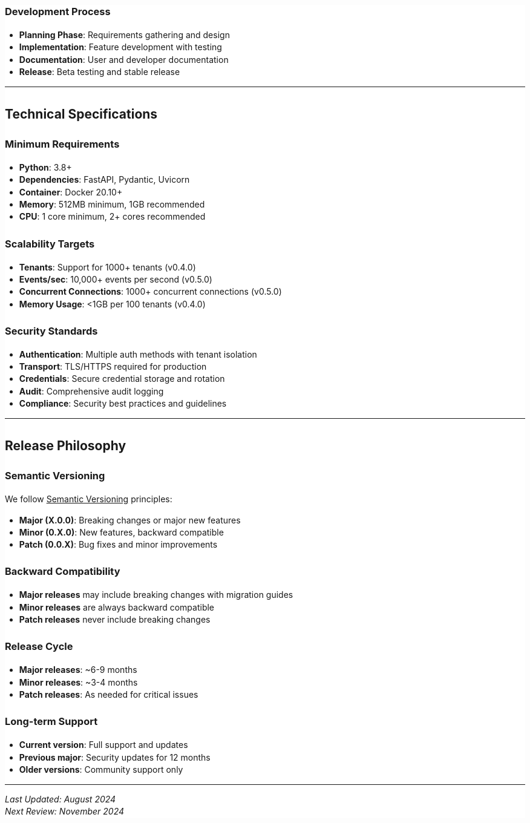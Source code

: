 ### Development Process
- **Planning Phase**: Requirements gathering and design
- **Implementation**: Feature development with testing
- **Documentation**: User and developer documentation
- **Release**: Beta testing and stable release

---

## Technical Specifications

### Minimum Requirements
- **Python**: 3.8+
- **Dependencies**: FastAPI, Pydantic, Uvicorn
- **Container**: Docker 20.10+
- **Memory**: 512MB minimum, 1GB recommended
- **CPU**: 1 core minimum, 2+ cores recommended

### Scalability Targets
- **Tenants**: Support for 1000+ tenants (v0.4.0)
- **Events/sec**: 10,000+ events per second (v0.5.0)
- **Concurrent Connections**: 1000+ concurrent connections (v0.5.0)
- **Memory Usage**: <1GB per 100 tenants (v0.4.0)

### Security Standards
- **Authentication**: Multiple auth methods with tenant isolation
- **Transport**: TLS/HTTPS required for production
- **Credentials**: Secure credential storage and rotation
- **Audit**: Comprehensive audit logging
- **Compliance**: Security best practices and guidelines

---

## Release Philosophy

### Semantic Versioning
We follow [Semantic Versioning](https://semver.org/) principles:

- **Major (X.0.0)**: Breaking changes or major new features
- **Minor (0.X.0)**: New features, backward compatible
- **Patch (0.0.X)**: Bug fixes and minor improvements

### Backward Compatibility
- **Major releases** may include breaking changes with migration guides
- **Minor releases** are always backward compatible
- **Patch releases** never include breaking changes

### Release Cycle
- **Major releases**: ~6-9 months
- **Minor releases**: ~3-4 months
- **Patch releases**: As needed for critical issues

### Long-term Support
- **Current version**: Full support and updates
- **Previous major**: Security updates for 12 months
- **Older versions**: Community support only

---

*Last Updated: August 2024*  
*Next Review: November 2024*
